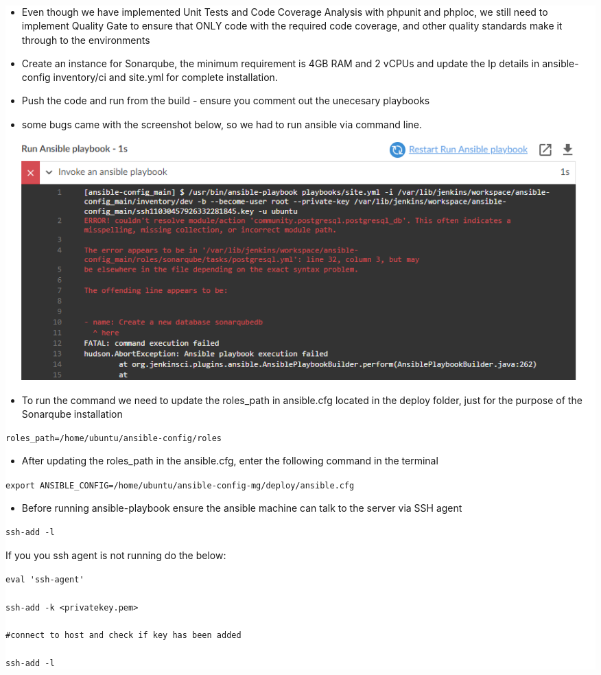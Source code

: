 - Even though we have implemented Unit Tests and Code Coverage Analysis with phpunit and phploc, we still need to implement Quality Gate to ensure that ONLY code with the required code coverage, and other quality standards make it through to the environments

- Create an instance for Sonarqube, the minimum requirement is 4GB RAM and 2 vCPUs and update the Ip details in ansible-config inventory/ci and site.yml for complete installation.

- Push the code and run from the build - ensure you comment out the unecesary playbooks 

- some bugs came with the screenshot below, so we had to run ansible via command line.

![pic35](./images/pic35.png)

- To run the command we need to update the roles_path in ansible.cfg located in the deploy folder, just for the purpose of the Sonarqube installation

```
roles_path=/home/ubuntu/ansible-config/roles
```

- After updating the roles_path in the ansible.cfg, enter the following command in the terminal

```
export ANSIBLE_CONFIG=/home/ubuntu/ansible-config-mg/deploy/ansible.cfg
```

- Before running ansible-playbook ensure the ansible machine can talk to the server via SSH agent

```
ssh-add -l
```
If you you ssh agent is not running do the below:

```
eval 'ssh-agent'

ssh-add -k <privatekey.pem>

#connect to host and check if key has been added

ssh-add -l
```
